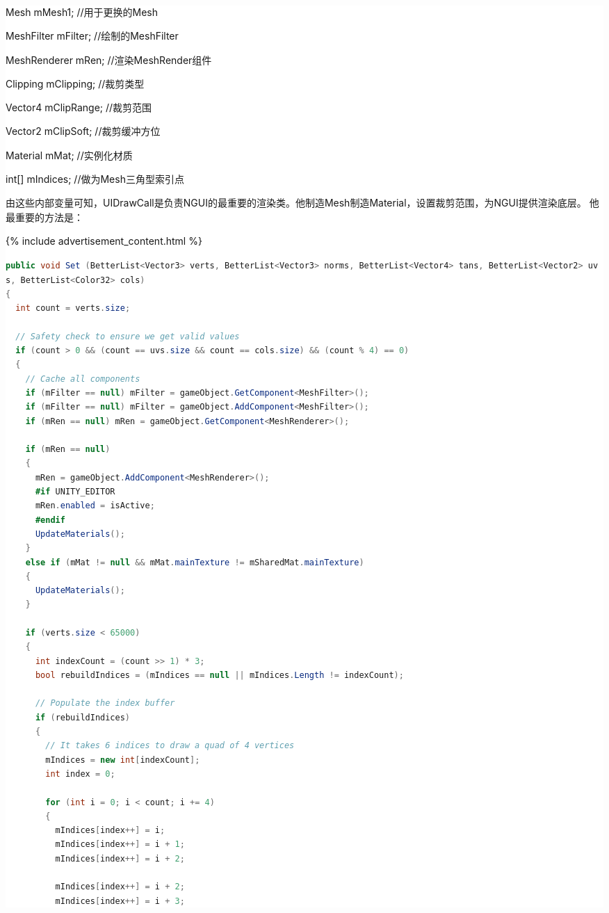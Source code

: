 Mesh            mMesh1;            //用于更换的Mesh

MeshFilter        mFilter;        //绘制的MeshFilter

MeshRenderer    mRen;            //渲染MeshRender组件

Clipping        mClipping;        //裁剪类型

Vector4            mClipRange;        //裁剪范围

Vector2            mClipSoft;        //裁剪缓冲方位

Material        mMat;            //实例化材质

int[]            mIndices;        //做为Mesh三角型索引点

由这些内部变量可知，UIDrawCall是负责NGUI的最重要的渲染类。他制造Mesh制造Material，设置裁剪范围，为NGUI提供渲染底层。
他最重要的方法是：

{% include advertisement_content.html %}

``` c#
public void Set (BetterList<Vector3> verts, BetterList<Vector3> norms, BetterList<Vector4> tans, BetterList<Vector2> uvs, BetterList<Color32> cols)
{
  int count = verts.size;

  // Safety check to ensure we get valid values
  if (count > 0 && (count == uvs.size && count == cols.size) && (count % 4) == 0)
  {
    // Cache all components
    if (mFilter == null) mFilter = gameObject.GetComponent<MeshFilter>();
    if (mFilter == null) mFilter = gameObject.AddComponent<MeshFilter>();
    if (mRen == null) mRen = gameObject.GetComponent<MeshRenderer>();

    if (mRen == null)
    {
      mRen = gameObject.AddComponent<MeshRenderer>();
      #if UNITY_EDITOR
      mRen.enabled = isActive;
      #endif
      UpdateMaterials();
    }
    else if (mMat != null && mMat.mainTexture != mSharedMat.mainTexture)
    {
      UpdateMaterials();
    }

    if (verts.size < 65000)
    {
      int indexCount = (count >> 1) * 3;
      bool rebuildIndices = (mIndices == null || mIndices.Length != indexCount);

      // Populate the index buffer
      if (rebuildIndices)
      {
        // It takes 6 indices to draw a quad of 4 vertices
        mIndices = new int[indexCount];
        int index = 0;

        for (int i = 0; i < count; i += 4)
        {
          mIndices[index++] = i;
          mIndices[index++] = i + 1;
          mIndices[index++] = i + 2;

          mIndices[index++] = i + 2;
          mIndices[index++] = i + 3;
```